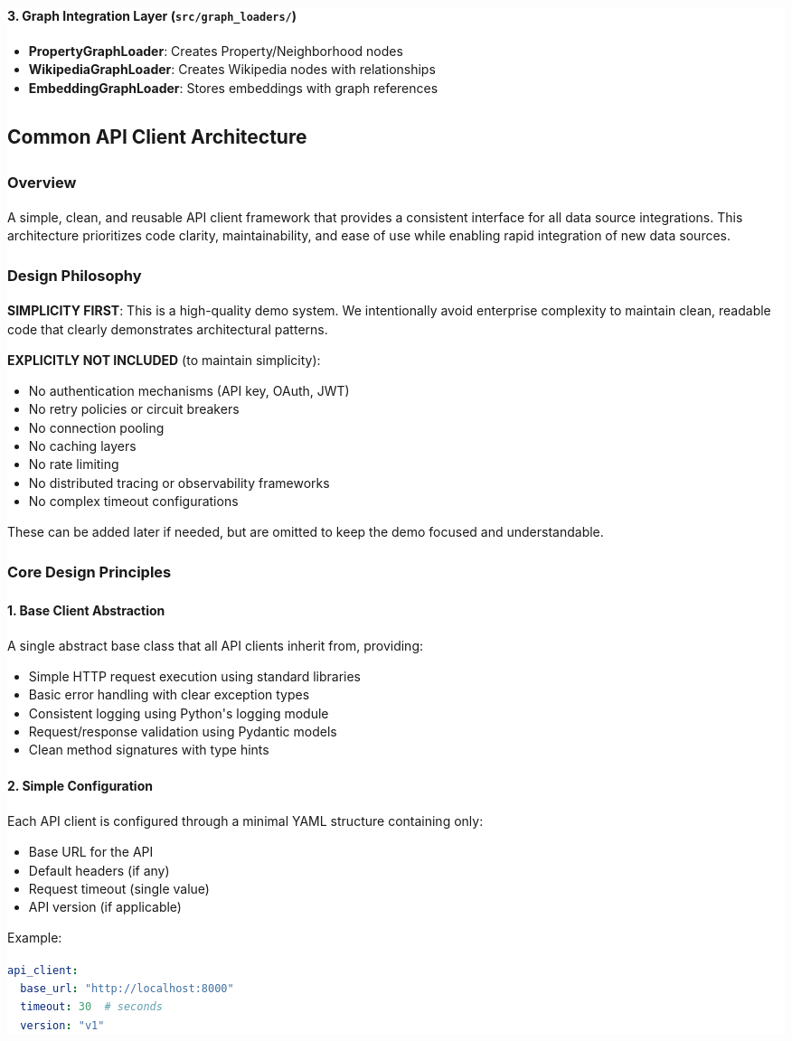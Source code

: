 #### 3. Graph Integration Layer (`src/graph_loaders/`)
- **PropertyGraphLoader**: Creates Property/Neighborhood nodes
- **WikipediaGraphLoader**: Creates Wikipedia nodes with relationships
- **EmbeddingGraphLoader**: Stores embeddings with graph references

## Common API Client Architecture

### Overview

A simple, clean, and reusable API client framework that provides a consistent interface for all data source integrations. This architecture prioritizes code clarity, maintainability, and ease of use while enabling rapid integration of new data sources.

### Design Philosophy

**SIMPLICITY FIRST**: This is a high-quality demo system. We intentionally avoid enterprise complexity to maintain clean, readable code that clearly demonstrates architectural patterns.

**EXPLICITLY NOT INCLUDED** (to maintain simplicity):
- No authentication mechanisms (API key, OAuth, JWT)
- No retry policies or circuit breakers
- No connection pooling
- No caching layers
- No rate limiting
- No distributed tracing or observability frameworks
- No complex timeout configurations

These can be added later if needed, but are omitted to keep the demo focused and understandable.

### Core Design Principles

#### 1. **Base Client Abstraction**
A single abstract base class that all API clients inherit from, providing:
- Simple HTTP request execution using standard libraries
- Basic error handling with clear exception types
- Consistent logging using Python's logging module
- Request/response validation using Pydantic models
- Clean method signatures with type hints

#### 2. **Simple Configuration**
Each API client is configured through a minimal YAML structure containing only:
- Base URL for the API
- Default headers (if any)
- Request timeout (single value)
- API version (if applicable)

Example:
```yaml
api_client:
  base_url: "http://localhost:8000"
  timeout: 30  # seconds
  version: "v1"
```
